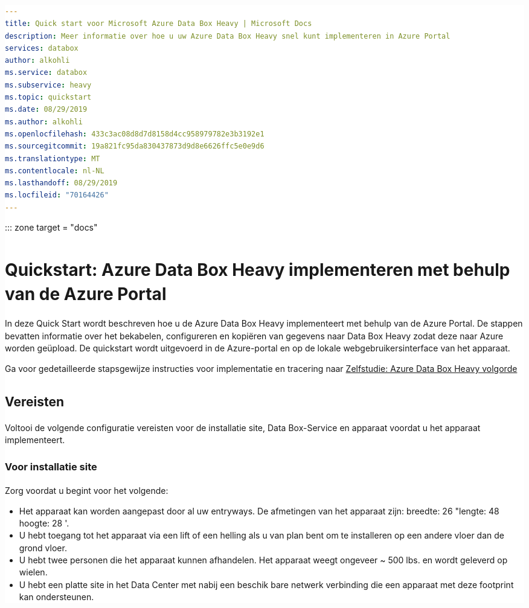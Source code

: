 ```yaml
---
title: Quick start voor Microsoft Azure Data Box Heavy | Microsoft Docs
description: Meer informatie over hoe u uw Azure Data Box Heavy snel kunt implementeren in Azure Portal
services: databox
author: alkohli
ms.service: databox
ms.subservice: heavy
ms.topic: quickstart
ms.date: 08/29/2019
ms.author: alkohli
ms.openlocfilehash: 433c3ac08d8d7d8158d4cc958979782e3b3192e1
ms.sourcegitcommit: 19a821fc95da830437873d9d8e6626ffc5e0e9d6
ms.translationtype: MT
ms.contentlocale: nl-NL
ms.lasthandoff: 08/29/2019
ms.locfileid: "70164426"
---
```

::: zone target = "docs"

# <a name="quickstart-deploy-azure-data-box-heavy-using-the-azure-portal"></a>Quickstart: Azure Data Box Heavy implementeren met behulp van de Azure Portal

In deze Quick Start wordt beschreven hoe u de Azure Data Box Heavy implementeert met behulp van de Azure Portal. De stappen bevatten informatie over het bekabelen, configureren en kopiëren van gegevens naar Data Box Heavy zodat deze naar Azure worden geüpload. De quickstart wordt uitgevoerd in de Azure-portal en op de lokale webgebruikersinterface van het apparaat.

Ga voor gedetailleerde stapsgewijze instructies voor implementatie en tracering naar [Zelfstudie: Azure Data Box Heavy volgorde](data-box-heavy-deploy-ordered.md)

## <a name="prerequisites"></a>Vereisten

Voltooi de volgende configuratie vereisten voor de installatie site, Data Box-Service en apparaat voordat u het apparaat implementeert.

### <a name="for-installation-site"></a>Voor installatie site

Zorg voordat u begint voor het volgende:

- Het apparaat kan worden aangepast door al uw entryways. De afmetingen van het apparaat zijn: breedte: 26 "lengte: 48 hoogte: 28 '.
- U hebt toegang tot het apparaat via een lift of een helling als u van plan bent om te installeren op een andere vloer dan de grond vloer.
- U hebt twee personen die het apparaat kunnen afhandelen. Het apparaat weegt ongeveer ~ 500 lbs. en wordt geleverd op wielen.
- U hebt een platte site in het Data Center met nabij een beschik bare netwerk verbinding die een apparaat met deze footprint kan ondersteunen.
